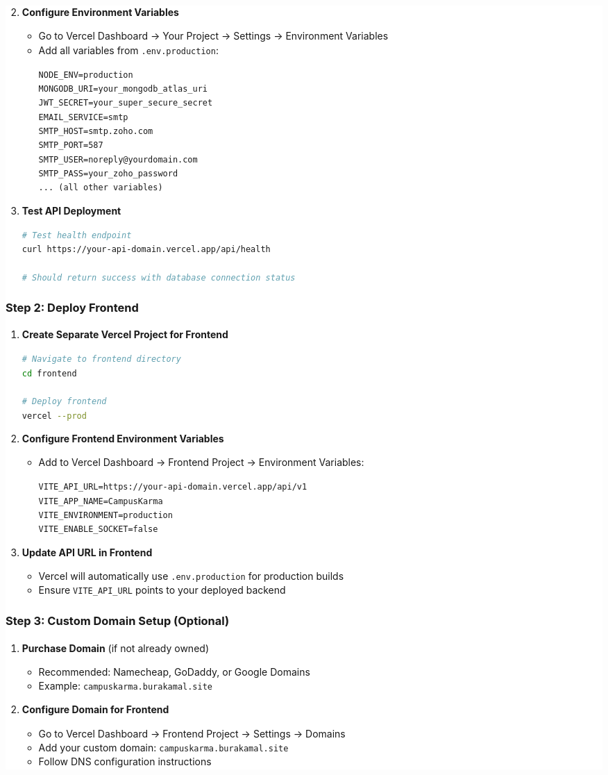 2. **Configure Environment Variables**
   - Go to Vercel Dashboard → Your Project → Settings → Environment Variables
   - Add all variables from `.env.production`:
     ```
     NODE_ENV=production
     MONGODB_URI=your_mongodb_atlas_uri
     JWT_SECRET=your_super_secure_secret
     EMAIL_SERVICE=smtp
     SMTP_HOST=smtp.zoho.com
     SMTP_PORT=587
     SMTP_USER=noreply@yourdomain.com
     SMTP_PASS=your_zoho_password
     ... (all other variables)
     ```

3. **Test API Deployment**
   ```bash
   # Test health endpoint
   curl https://your-api-domain.vercel.app/api/health
   
   # Should return success with database connection status
   ```

### Step 2: Deploy Frontend

1. **Create Separate Vercel Project for Frontend**
   ```bash
   # Navigate to frontend directory
   cd frontend
   
   # Deploy frontend
   vercel --prod
   ```

2. **Configure Frontend Environment Variables**
   - Add to Vercel Dashboard → Frontend Project → Environment Variables:
     ```
     VITE_API_URL=https://your-api-domain.vercel.app/api/v1
     VITE_APP_NAME=CampusKarma
     VITE_ENVIRONMENT=production
     VITE_ENABLE_SOCKET=false
     ```

3. **Update API URL in Frontend**
   - Vercel will automatically use `.env.production` for production builds
   - Ensure `VITE_API_URL` points to your deployed backend

### Step 3: Custom Domain Setup (Optional)

1. **Purchase Domain** (if not already owned)
   - Recommended: Namecheap, GoDaddy, or Google Domains
   - Example: `campuskarma.burakamal.site`

2. **Configure Domain for Frontend**
   - Go to Vercel Dashboard → Frontend Project → Settings → Domains
   - Add your custom domain: `campuskarma.burakamal.site`
   - Follow DNS configuration instructions

